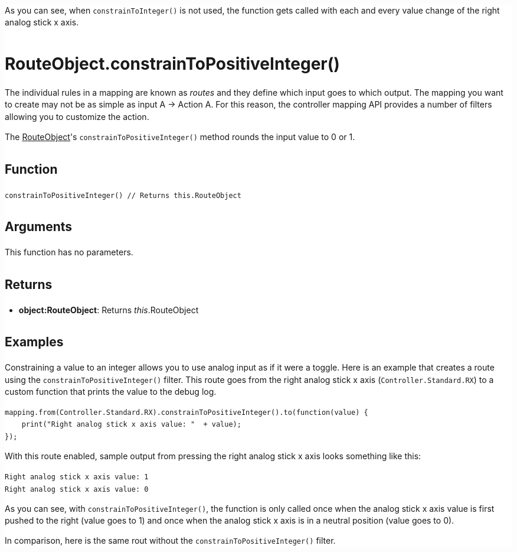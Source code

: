 As you can see, when `constrainToInteger()` is not used, the function gets called with each and every value change of the right analog stick x axis.

# RouteObject.constrainToPositiveInteger()



The individual rules in a mapping are known as *routes* and they define which input goes to which output. The mapping you want to create may not be as simple as input A -> Action A. For this reason, the controller mapping API provides a number of filters allowing you to customize the action.

The [RouteObject](https://wiki.highfidelity.com/wiki/RouteObject)'s `constrainToPositiveInteger()` method rounds the input value to 0 or 1.


## Function

`constrainToPositiveInteger() // Returns this.RouteObject`

## Arguments

This function has no parameters.

## Returns

- **object:RouteObject**: Returns *this*.RouteObject

## Examples

Constraining a value to an integer allows you to use analog input as if it were a toggle. Here is an example that creates a route using the `constrainToPositiveInteger()` filter. This route goes from the right analog stick x axis (`Controller.Standard.RX`) to a custom function that prints the value to the debug log.

```
mapping.from(Controller.Standard.RX).constrainToPositiveInteger().to(function(value) {
    print("Right analog stick x axis value: "  + value);
});

```

With this route enabled, sample output from pressing the right analog stick x axis looks something like this:

```
Right analog stick x axis value: 1
Right analog stick x axis value: 0
```

As you can see, with `constrainToPositiveInteger()`, the function is only called once when the analog stick x axis value is first pushed to the right (value goes to 1) and once when the analog stick x axis is in a neutral position (value goes to 0).

In comparison, here is the same rout without the `constrainToPositiveInteger()` filter.
